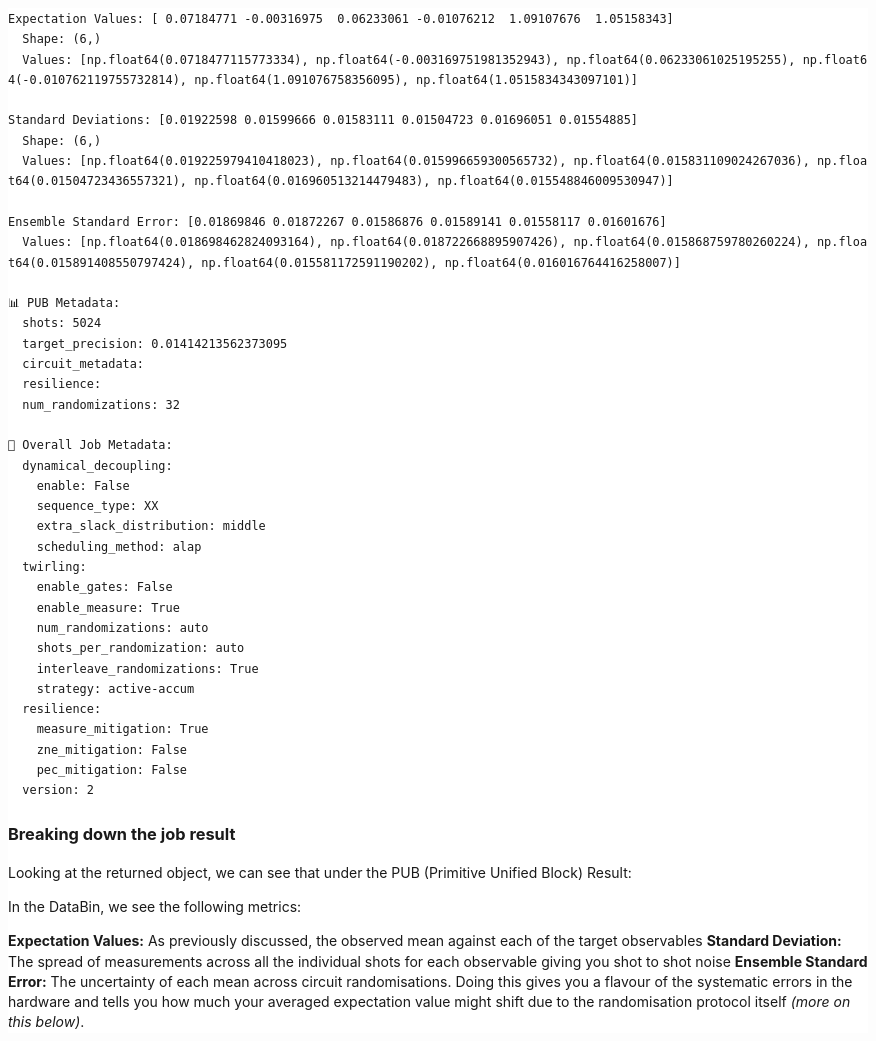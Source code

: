     Expectation Values: [ 0.07184771 -0.00316975  0.06233061 -0.01076212  1.09107676  1.05158343]
      Shape: (6,)
      Values: [np.float64(0.0718477115773334), np.float64(-0.003169751981352943), np.float64(0.06233061025195255), np.float64(-0.010762119755732814), np.float64(1.091076758356095), np.float64(1.0515834343097101)]
    
    Standard Deviations: [0.01922598 0.01599666 0.01583111 0.01504723 0.01696051 0.01554885]
      Shape: (6,)
      Values: [np.float64(0.019225979410418023), np.float64(0.015996659300565732), np.float64(0.015831109024267036), np.float64(0.01504723436557321), np.float64(0.016960513214479483), np.float64(0.015548846009530947)]
    
    Ensemble Standard Error: [0.01869846 0.01872267 0.01586876 0.01589141 0.01558117 0.01601676]
      Values: [np.float64(0.018698462824093164), np.float64(0.018722668895907426), np.float64(0.015868759780260224), np.float64(0.015891408550797424), np.float64(0.015581172591190202), np.float64(0.016016764416258007)]
    
    📊 PUB Metadata:
      shots: 5024
      target_precision: 0.01414213562373095
      circuit_metadata:
      resilience:
      num_randomizations: 32
    
    🔧 Overall Job Metadata:
      dynamical_decoupling:
        enable: False
        sequence_type: XX
        extra_slack_distribution: middle
        scheduling_method: alap
      twirling:
        enable_gates: False
        enable_measure: True
        num_randomizations: auto
        shots_per_randomization: auto
        interleave_randomizations: True
        strategy: active-accum
      resilience:
        measure_mitigation: True
        zne_mitigation: False
        pec_mitigation: False
      version: 2


### Breaking down the job result

Looking at the returned object, we can see that under the PUB (Primitive Unified Block) Result:

In the DataBin, we see the following metrics:

**Expectation Values:** As previously discussed, the observed mean against each of the target observables
**Standard Deviation:** The spread of measurements across all the individual shots for each observable giving you shot to shot noise
**Ensemble Standard Error:** The uncertainty of each mean across circuit randomisations. Doing this gives you a flavour of the systematic errors in the hardware and tells you how much your averaged expectation value might shift due to the randomisation protocol itself *(more on this below)*.
